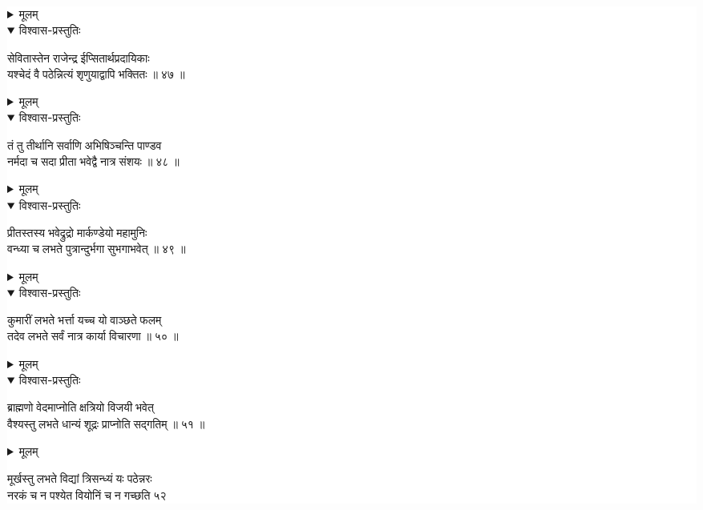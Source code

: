 <details><summary>मूलम्</summary></details>



<details open><summary>विश्वास-प्रस्तुतिः</summary>

सेवितास्तेन राजेन्द्र ईप्सितार्थप्रदायिकाः  
यश्चेदं वै पठेन्नित्यं शृणुयाद्वापि भक्तितः ॥ ४७ ॥
</details>

<details><summary>मूलम्</summary></details>



<details open><summary>विश्वास-प्रस्तुतिः</summary>

तं तु तीर्थानि सर्वाणि अभिषिञ्चन्ति पाण्डव  
नर्मदा च सदा प्रीता भवेद्वै नात्र संशयः ॥ ४८ ॥
</details>

<details><summary>मूलम्</summary></details>



<details open><summary>विश्वास-प्रस्तुतिः</summary>

प्रीतस्तस्य भवेद्रुद्रो मार्कण्डेयो महामुनिः  
वन्ध्या च लभते पुत्रान्दुर्भगा सुभगाभवेत् ॥ ४९ ॥
</details>

<details><summary>मूलम्</summary></details>



<details open><summary>विश्वास-प्रस्तुतिः</summary>

कुमारीं लभते भर्त्ता यच्च यो वाञ्छते फलम्  
तदेव लभते सर्वं नात्र कार्या विचारणा ॥ ५० ॥
</details>

<details><summary>मूलम्</summary></details>



<details open><summary>विश्वास-प्रस्तुतिः</summary>

ब्राह्मणो वेदमाप्नोति क्षत्रियो विजयी भवेत्  
वैश्यस्तु लभते धान्यं शूद्रः प्राप्नोति सद्गतिम् ॥ ५१ ॥
</details>

<details><summary>मूलम्</summary></details>


मूर्खस्तु लभते विद्यां त्रिसन्ध्यं यः पठेन्नरः  
नरकं च न पश्येत वियोनिं च न गच्छति ५२